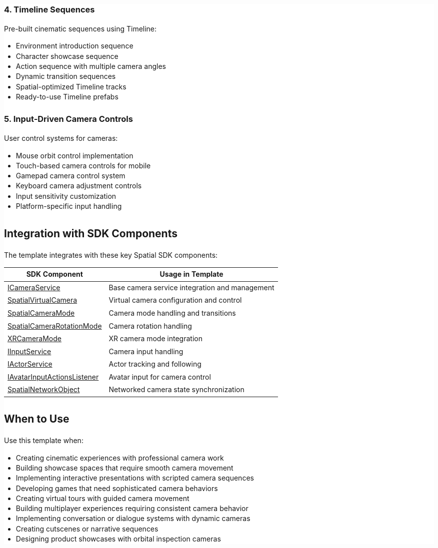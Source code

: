 ### 4. Timeline Sequences
Pre-built cinematic sequences using Timeline:
- Environment introduction sequence
- Character showcase sequence
- Action sequence with multiple camera angles
- Dynamic transition sequences
- Spatial-optimized Timeline tracks
- Ready-to-use Timeline prefabs

### 5. Input-Driven Camera Controls
User control systems for cameras:
- Mouse orbit control implementation
- Touch-based camera controls for mobile
- Gamepad camera control system
- Keyboard camera adjustment controls
- Input sensitivity customization
- Platform-specific input handling

## Integration with SDK Components
The template integrates with these key Spatial SDK components:

| SDK Component | Usage in Template |
|---------------|-------------------|
| [ICameraService](../../SpatialSys/UnitySDK/ICameraService.md) | Base camera service integration and management |
| [SpatialVirtualCamera](../../SpatialSys/UnitySDK/SpatialVirtualCamera.md) | Virtual camera configuration and control |
| [SpatialCameraMode](../../SpatialSys/UnitySDK/SpatialCameraMode.md) | Camera mode handling and transitions |
| [SpatialCameraRotationMode](../../SpatialSys/UnitySDK/SpatialCameraRotationMode.md) | Camera rotation handling |
| [XRCameraMode](../../SpatialSys/UnitySDK/XRCameraMode.md) | XR camera mode integration |
| [IInputService](../../SpatialSys/UnitySDK/IInputService.md) | Camera input handling |
| [IActorService](../../SpatialSys/UnitySDK/IActorService.md) | Actor tracking and following |
| [IAvatarInputActionsListener](../../SpatialSys/UnitySDK/IAvatarInputActionsListener.md) | Avatar input for camera control |
| [SpatialNetworkObject](../../SpatialSys/UnitySDK/SpatialNetworkObject.md) | Networked camera state synchronization |

## When to Use
Use this template when:
- Creating cinematic experiences with professional camera work
- Building showcase spaces that require smooth camera movement
- Implementing interactive presentations with scripted camera sequences
- Developing games that need sophisticated camera behaviors
- Creating virtual tours with guided camera movement
- Building multiplayer experiences requiring consistent camera behavior
- Implementing conversation or dialogue systems with dynamic cameras
- Creating cutscenes or narrative sequences
- Designing product showcases with orbital inspection cameras
